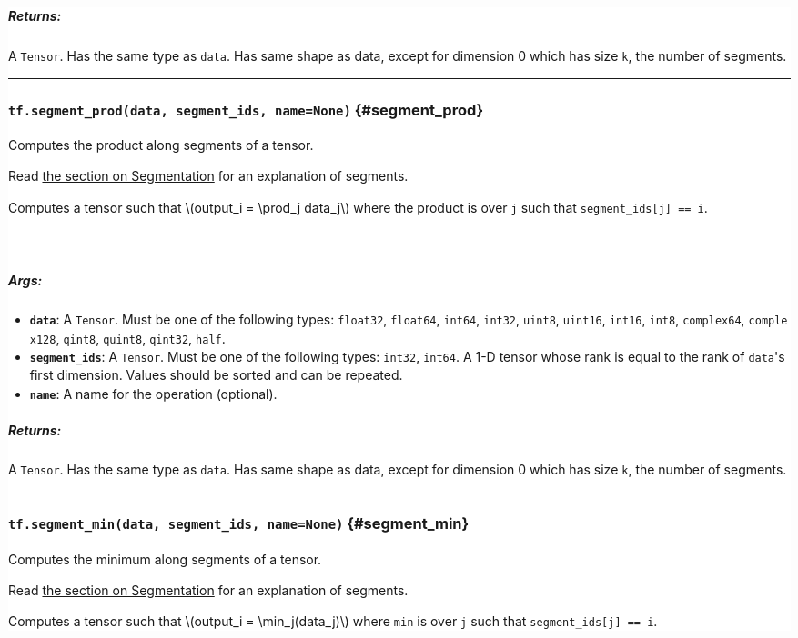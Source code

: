 ##### Returns:

  A `Tensor`. Has the same type as `data`.
  Has same shape as data, except for dimension 0 which
  has size `k`, the number of segments.


- - -

### `tf.segment_prod(data, segment_ids, name=None)` {#segment_prod}

Computes the product along segments of a tensor.

Read [the section on
Segmentation](../../api_docs/python/math_ops.md#segmentation) for an explanation
of segments.

Computes a tensor such that
\\(output_i = \prod_j data_j\\) where the product is over `j` such
that `segment_ids[j] == i`.

<div style="width:70%; margin:auto; margin-bottom:10px; margin-top:20px;">
<img style="width:100%" src="../../images/SegmentProd.png" alt>
</div>

##### Args:


*  <b>`data`</b>: A `Tensor`. Must be one of the following types: `float32`, `float64`, `int64`, `int32`, `uint8`, `uint16`, `int16`, `int8`, `complex64`, `complex128`, `qint8`, `quint8`, `qint32`, `half`.
*  <b>`segment_ids`</b>: A `Tensor`. Must be one of the following types: `int32`, `int64`.
    A 1-D tensor whose rank is equal to the rank of `data`'s
    first dimension.  Values should be sorted and can be repeated.
*  <b>`name`</b>: A name for the operation (optional).

##### Returns:

  A `Tensor`. Has the same type as `data`.
  Has same shape as data, except for dimension 0 which
  has size `k`, the number of segments.


- - -

### `tf.segment_min(data, segment_ids, name=None)` {#segment_min}

Computes the minimum along segments of a tensor.

Read [the section on
Segmentation](../../api_docs/python/math_ops.md#segmentation) for an explanation
of segments.

Computes a tensor such that
\\(output_i = \min_j(data_j)\\) where `min` is over `j` such
that `segment_ids[j] == i`.

